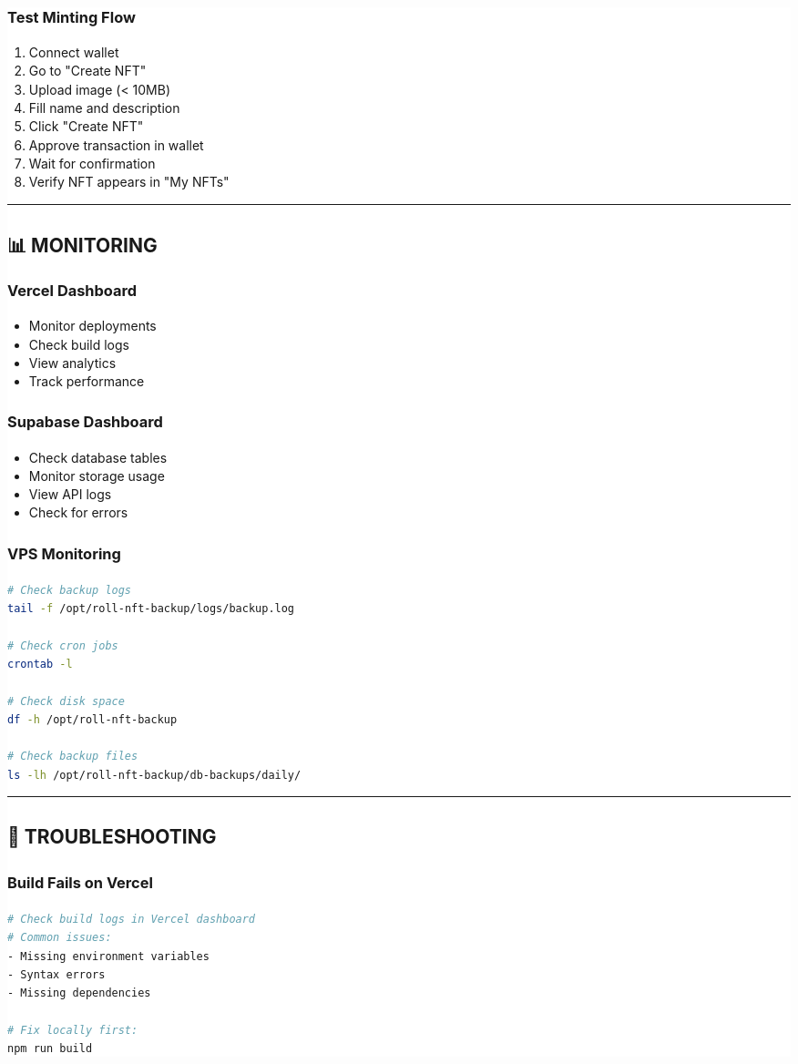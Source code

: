 ### **Test Minting Flow**

1. Connect wallet
2. Go to "Create NFT"
3. Upload image (< 10MB)
4. Fill name and description
5. Click "Create NFT"
6. Approve transaction in wallet
7. Wait for confirmation
8. Verify NFT appears in "My NFTs"

---

## 📊 **MONITORING**

### **Vercel Dashboard**
- Monitor deployments
- Check build logs
- View analytics
- Track performance

### **Supabase Dashboard**
- Check database tables
- Monitor storage usage
- View API logs
- Check for errors

### **VPS Monitoring**

```bash
# Check backup logs
tail -f /opt/roll-nft-backup/logs/backup.log

# Check cron jobs
crontab -l

# Check disk space
df -h /opt/roll-nft-backup

# Check backup files
ls -lh /opt/roll-nft-backup/db-backups/daily/
```

---

## 🔧 **TROUBLESHOOTING**

### **Build Fails on Vercel**

```bash
# Check build logs in Vercel dashboard
# Common issues:
- Missing environment variables
- Syntax errors
- Missing dependencies

# Fix locally first:
npm run build
```
